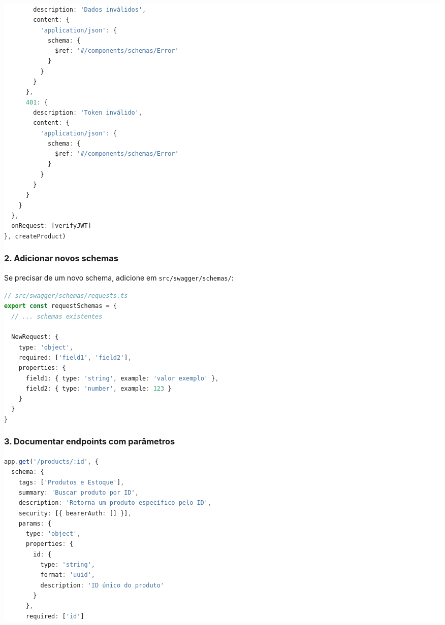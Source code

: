```typescript
        description: 'Dados inválidos',
        content: {
          'application/json': {
            schema: {
              $ref: '#/components/schemas/Error'
            }
          }
        }
      },
      401: {
        description: 'Token inválido',
        content: {
          'application/json': {
            schema: {
              $ref: '#/components/schemas/Error'
            }
          }
        }
      }
    }
  },
  onRequest: [verifyJWT]
}, createProduct)
```

### 2. Adicionar novos schemas

Se precisar de um novo schema, adicione em `src/swagger/schemas/`:

```typescript
// src/swagger/schemas/requests.ts
export const requestSchemas = {
  // ... schemas existentes
  
  NewRequest: {
    type: 'object',
    required: ['field1', 'field2'],
    properties: {
      field1: { type: 'string', example: 'valor exemplo' },
      field2: { type: 'number', example: 123 }
    }
  }
}
```

### 3. Documentar endpoints com parâmetros

```typescript
app.get('/products/:id', {
  schema: {
    tags: ['Produtos e Estoque'],
    summary: 'Buscar produto por ID',
    description: 'Retorna um produto específico pelo ID',
    security: [{ bearerAuth: [] }],
    params: {
      type: 'object',
      properties: {
        id: { 
          type: 'string', 
          format: 'uuid',
          description: 'ID único do produto'
        }
      },
      required: ['id']
```